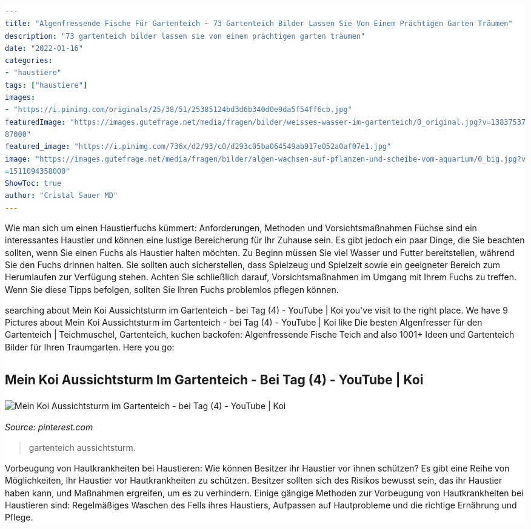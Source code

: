 ```yaml
---
title: "Algenfressende Fische Für Gartenteich ~ 73 Gartenteich Bilder Lassen Sie Von Einem Prächtigen Garten Träumen"
description: "73 gartenteich bilder lassen sie von einem prächtigen garten träumen"
date: "2022-01-16"
categories:
- "haustiere"
tags: ["haustiere"]
images:
- "https://i.pinimg.com/originals/25/38/51/25385124bd3d6b340d0e9da5f54ff6cb.jpg"
featuredImage: "https://images.gutefrage.net/media/fragen/bilder/weisses-wasser-im-gartenteich/0_original.jpg?v=1383753787000"
featured_image: "https://i.pinimg.com/736x/d2/93/c0/d293c05ba064549ab917e052a0af07e1.jpg"
image: "https://images.gutefrage.net/media/fragen/bilder/algen-wachsen-auf-pflanzen-und-scheibe-vom-aquarium/0_big.jpg?v=1511094358000"
ShowToc: true
author: "Cristal Sauer MD"
---
```



Wie man sich um einen Haustierfuchs kümmert: Anforderungen, Methoden und Vorsichtsmaßnahmen
Füchse sind ein interessantes Haustier und können eine lustige Bereicherung für Ihr Zuhause sein. Es gibt jedoch ein paar Dinge, die Sie beachten sollten, wenn Sie einen Fuchs als Haustier halten möchten. Zu Beginn müssen Sie viel Wasser und Futter bereitstellen, während Sie den Fuchs drinnen halten. Sie sollten auch sicherstellen, dass Spielzeug und Spielzeit sowie ein geeigneter Bereich zum Herumlaufen zur Verfügung stehen. Achten Sie schließlich darauf, Vorsichtsmaßnahmen im Umgang mit Ihrem Fuchs zu treffen. Wenn Sie diese Tipps befolgen, sollten Sie Ihren Fuchs problemlos pflegen können.

	

		
searching about Mein Koi Aussichtsturm im Gartenteich - bei Tag (4) - YouTube | Koi you've visit to the right place. We have 9 Pictures about Mein Koi Aussichtsturm im Gartenteich - bei Tag (4) - YouTube | Koi like Die besten Algenfresser für den Gartenteich | Teichmuschel, Gartenteich, kuchen backofen: Algenfressende Fische Teich and also 1001+ Ideen und Gartenteich Bilder für Ihren Traumgarten. Here you go:
		
    
## Mein Koi Aussichtsturm Im Gartenteich - Bei Tag (4) - YouTube | Koi

<img loading=lazy src="https://i.pinimg.com/736x/d2/93/c0/d293c05ba064549ab917e052a0af07e1.jpg" onerror="this.onerror=null;this.src='https://tse2.mm.bing.net/th?id=OIP.fq7AphTmjRm4Uc-p9yK47wHaEK&amp;pid=15.1';" alt="Mein Koi Aussichtsturm im Gartenteich - bei Tag (4) - YouTube | Koi">

_Source: pinterest.com_

>gartenteich aussichtsturm. 

	

Vorbeugung von Hautkrankheiten bei Haustieren: Wie können Besitzer ihr Haustier vor ihnen schützen?
Es gibt eine Reihe von Möglichkeiten, Ihr Haustier vor Hautkrankheiten zu schützen. Besitzer sollten sich des Risikos bewusst sein, das ihr Haustier haben kann, und Maßnahmen ergreifen, um es zu verhindern. Einige gängige Methoden zur Vorbeugung von Hautkrankheiten bei Haustieren sind: Regelmäßiges Waschen des Fells ihres Haustiers, Aufpassen auf Hautprobleme und die richtige Ernährung und Pflege.
